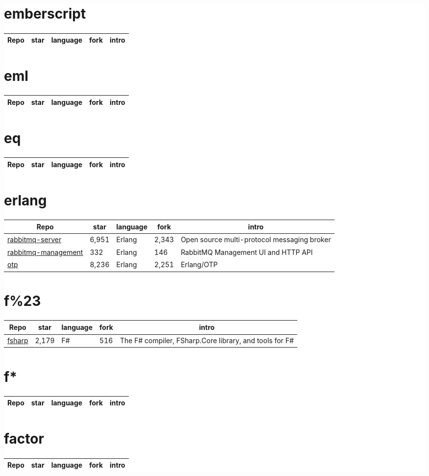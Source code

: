 
# emberscript

Repo|star|language|fork|intro
-|-|-|-|-



# eml

Repo|star|language|fork|intro
-|-|-|-|-



# eq

Repo|star|language|fork|intro
-|-|-|-|-



# erlang

Repo|star|language|fork|intro
-|-|-|-|-
[rabbitmq-server](https://github.com/rabbitmq/rabbitmq-server)|6,951|Erlang|2,343|Open source multi-protocol messaging broker
[rabbitmq-management](https://github.com/rabbitmq/rabbitmq-management)|332|Erlang|146|RabbitMQ Management UI and HTTP API
[otp](https://github.com/erlang/otp)|8,236|Erlang|2,251|Erlang/OTP


# f%23

Repo|star|language|fork|intro
-|-|-|-|-
[fsharp](https://github.com/dotnet/fsharp)|2,179|F#|516|The F# compiler, FSharp.Core library, and tools for F#


# f*

Repo|star|language|fork|intro
-|-|-|-|-



# factor

Repo|star|language|fork|intro
-|-|-|-|-
